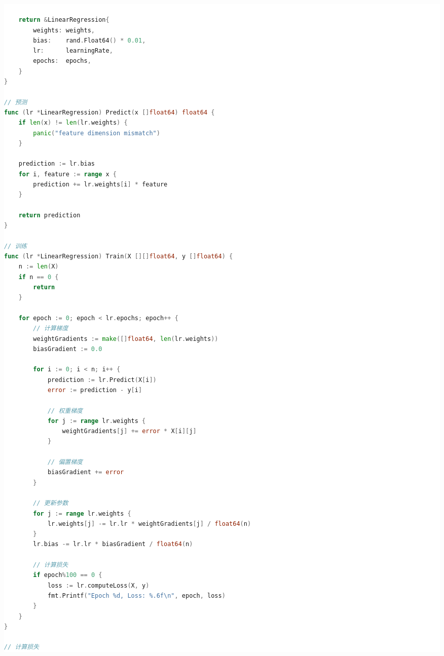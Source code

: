 ```go
    
    return &LinearRegression{
        weights: weights,
        bias:    rand.Float64() * 0.01,
        lr:      learningRate,
        epochs:  epochs,
    }
}

// 预测
func (lr *LinearRegression) Predict(x []float64) float64 {
    if len(x) != len(lr.weights) {
        panic("feature dimension mismatch")
    }
    
    prediction := lr.bias
    for i, feature := range x {
        prediction += lr.weights[i] * feature
    }
    
    return prediction
}

// 训练
func (lr *LinearRegression) Train(X [][]float64, y []float64) {
    n := len(X)
    if n == 0 {
        return
    }
    
    for epoch := 0; epoch < lr.epochs; epoch++ {
        // 计算梯度
        weightGradients := make([]float64, len(lr.weights))
        biasGradient := 0.0
        
        for i := 0; i < n; i++ {
            prediction := lr.Predict(X[i])
            error := prediction - y[i]
            
            // 权重梯度
            for j := range lr.weights {
                weightGradients[j] += error * X[i][j]
            }
            
            // 偏置梯度
            biasGradient += error
        }
        
        // 更新参数
        for j := range lr.weights {
            lr.weights[j] -= lr.lr * weightGradients[j] / float64(n)
        }
        lr.bias -= lr.lr * biasGradient / float64(n)
        
        // 计算损失
        if epoch%100 == 0 {
            loss := lr.computeLoss(X, y)
            fmt.Printf("Epoch %d, Loss: %.6f\n", epoch, loss)
        }
    }
}

// 计算损失
```